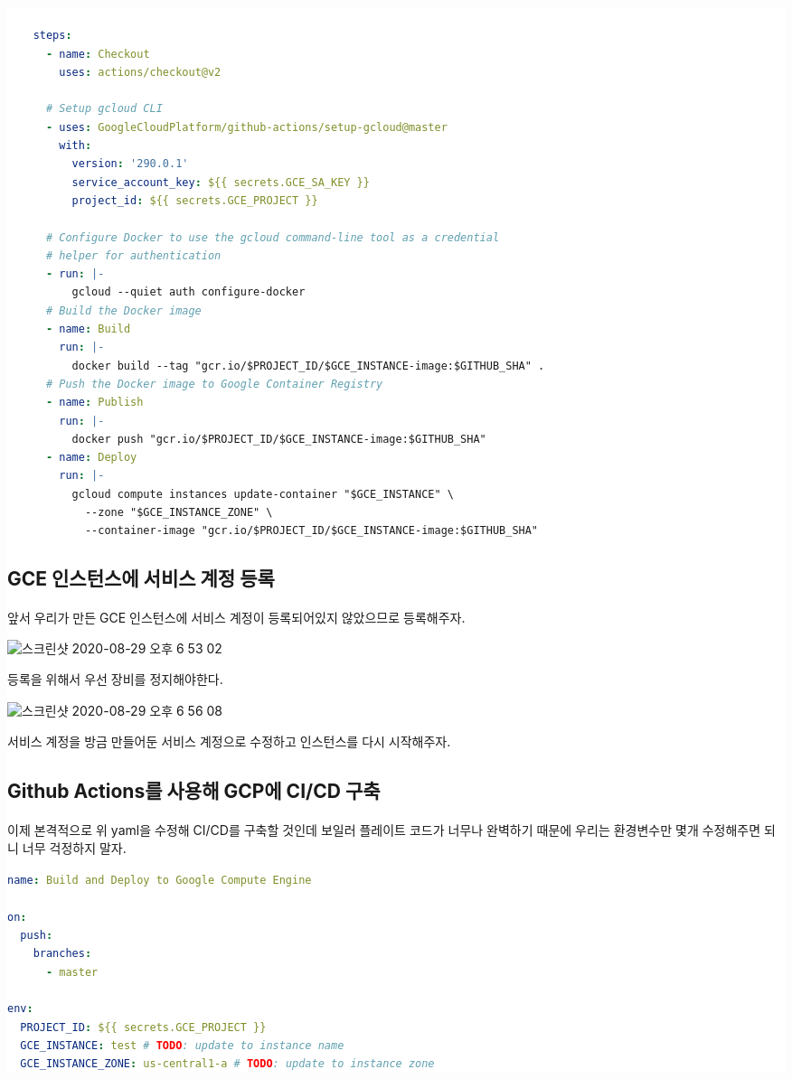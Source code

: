 ```yaml

    steps:
      - name: Checkout
        uses: actions/checkout@v2

      # Setup gcloud CLI
      - uses: GoogleCloudPlatform/github-actions/setup-gcloud@master
        with:
          version: '290.0.1'
          service_account_key: ${{ secrets.GCE_SA_KEY }}
          project_id: ${{ secrets.GCE_PROJECT }}

      # Configure Docker to use the gcloud command-line tool as a credential
      # helper for authentication
      - run: |-
          gcloud --quiet auth configure-docker
      # Build the Docker image
      - name: Build
        run: |-
          docker build --tag "gcr.io/$PROJECT_ID/$GCE_INSTANCE-image:$GITHUB_SHA" .
      # Push the Docker image to Google Container Registry
      - name: Publish
        run: |-
          docker push "gcr.io/$PROJECT_ID/$GCE_INSTANCE-image:$GITHUB_SHA"
      - name: Deploy
        run: |-
          gcloud compute instances update-container "$GCE_INSTANCE" \
            --zone "$GCE_INSTANCE_ZONE" \
            --container-image "gcr.io/$PROJECT_ID/$GCE_INSTANCE-image:$GITHUB_SHA"
```

## GCE 인스턴스에 서비스 계정 등록

앞서 우리가 만든 GCE 인스턴스에 서비스 계정이 등록되어있지 않았으므로 등록해주자.

<img width="1369" alt="스크린샷 2020-08-29 오후 6 53 02" src="https://user-images.githubusercontent.com/43809168/91634123-df0d3e80-ea28-11ea-8a81-a832f3317ae8.png">

등록을 위해서 우선 장비를 정지해야한다.

<img width="519" alt="스크린샷 2020-08-29 오후 6 56 08" src="https://user-images.githubusercontent.com/43809168/91634173-4e832e00-ea29-11ea-93a7-cb711ab27500.png">

서비스 계정을 방금 만들어둔 서비스 계정으로 수정하고 인스턴스를 다시 시작해주자.

## Github Actions를 사용해 GCP에 CI/CD 구축

이제 본격적으로 위 yaml을 수정해 CI/CD를 구축할 것인데 보일러 플레이트 코드가 너무나 완벽하기 때문에 우리는 환경변수만 몇개 수정해주면 되니 너무 걱정하지 말자.

```yaml
name: Build and Deploy to Google Compute Engine

on:
  push:
    branches:
      - master

env:
  PROJECT_ID: ${{ secrets.GCE_PROJECT }}
  GCE_INSTANCE: test # TODO: update to instance name
  GCE_INSTANCE_ZONE: us-central1-a # TODO: update to instance zone
```

